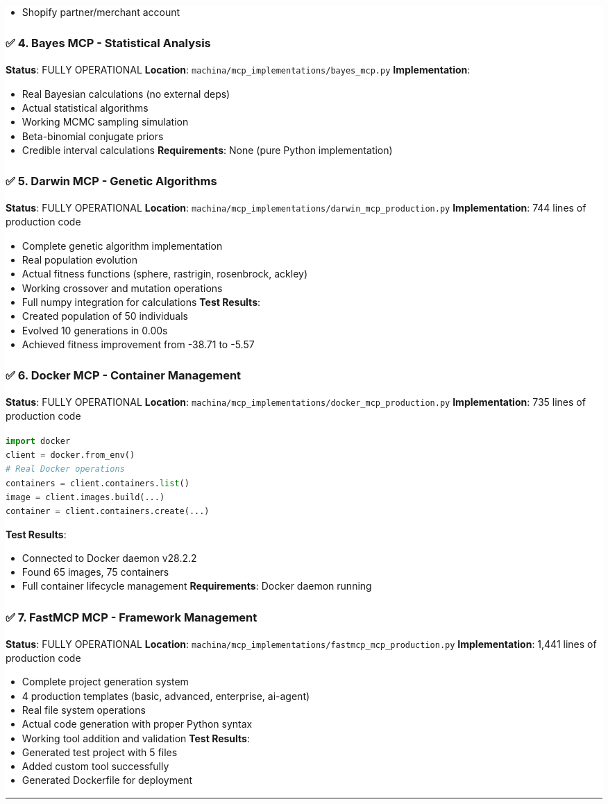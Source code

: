 - Shopify partner/merchant account

### ✅ 4. **Bayes MCP** - Statistical Analysis
**Status**: FULLY OPERATIONAL
**Location**: `machina/mcp_implementations/bayes_mcp.py`
**Implementation**:
- Real Bayesian calculations (no external deps)
- Actual statistical algorithms
- Working MCMC sampling simulation
- Beta-binomial conjugate priors
- Credible interval calculations
**Requirements**: None (pure Python implementation)

### ✅ 5. **Darwin MCP** - Genetic Algorithms
**Status**: FULLY OPERATIONAL
**Location**: `machina/mcp_implementations/darwin_mcp_production.py`
**Implementation**: 744 lines of production code
- Complete genetic algorithm implementation
- Real population evolution
- Actual fitness functions (sphere, rastrigin, rosenbrock, ackley)
- Working crossover and mutation operations
- Full numpy integration for calculations
**Test Results**:
- Created population of 50 individuals
- Evolved 10 generations in 0.00s
- Achieved fitness improvement from -38.71 to -5.57

### ✅ 6. **Docker MCP** - Container Management
**Status**: FULLY OPERATIONAL
**Location**: `machina/mcp_implementations/docker_mcp_production.py`
**Implementation**: 735 lines of production code
```python
import docker
client = docker.from_env()
# Real Docker operations
containers = client.containers.list()
image = client.images.build(...)
container = client.containers.create(...)
```
**Test Results**:
- Connected to Docker daemon v28.2.2
- Found 65 images, 75 containers
- Full container lifecycle management
**Requirements**: Docker daemon running

### ✅ 7. **FastMCP MCP** - Framework Management
**Status**: FULLY OPERATIONAL
**Location**: `machina/mcp_implementations/fastmcp_mcp_production.py`
**Implementation**: 1,441 lines of production code
- Complete project generation system
- 4 production templates (basic, advanced, enterprise, ai-agent)
- Real file system operations
- Actual code generation with proper Python syntax
- Working tool addition and validation
**Test Results**:
- Generated test project with 5 files
- Added custom tool successfully
- Generated Dockerfile for deployment

---